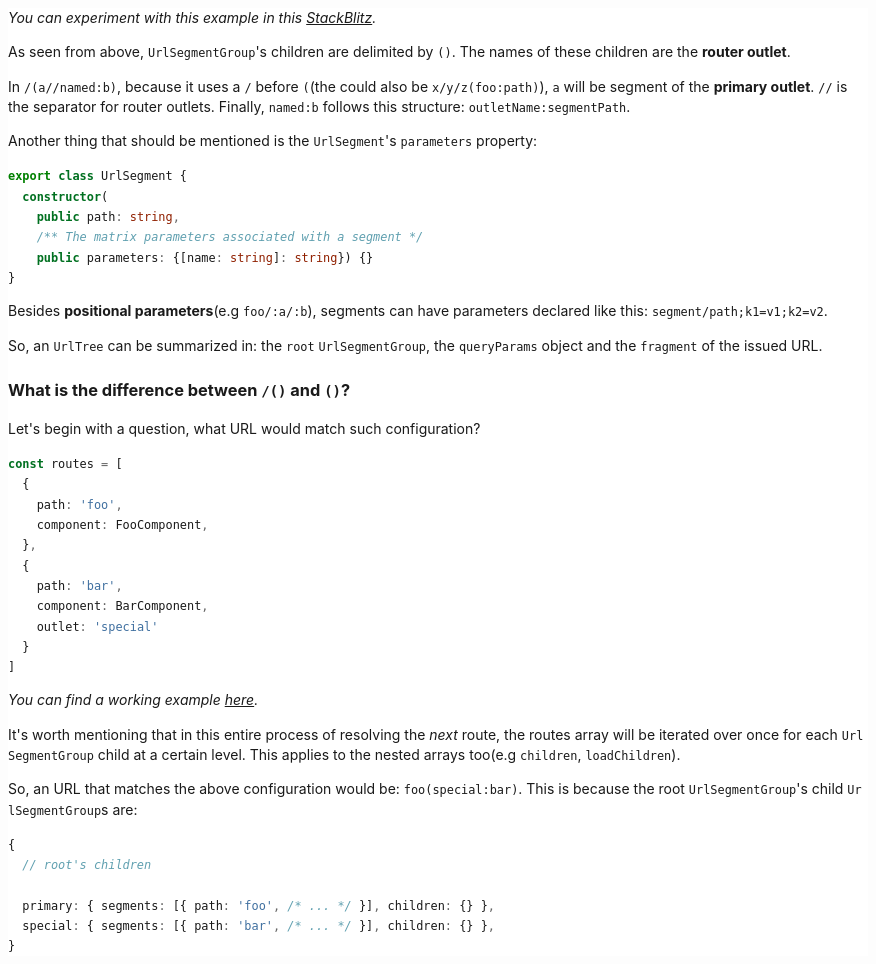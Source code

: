 *You can experiment with this example in this [StackBlitz](https://stackblitz.com/edit/routing-base-url-parser?file=src%2Fapp%2Ffoo%2Ffoo.module.ts).*

As seen from above, `UrlSegmentGroup`'s children are delimited by `()`. The names of these children are the **router outlet**.

In `/(a//named:b)`, because it uses a `/` before `(`(the could also be `x/y/z(foo:path)`), `a` will be segment of the **primary outlet**. `//` is the separator for router outlets. Finally, `named:b` follows this structure: `outletName:segmentPath`.

Another thing that should be mentioned is the `UrlSegment`'s `parameters` property:

```typescript
export class UrlSegment {
  constructor(
    public path: string,
    /** The matrix parameters associated with a segment */
    public parameters: {[name: string]: string}) {}
}
```

Besides **positional parameters**(e.g `foo/:a/:b`), segments can have parameters declared like this: `segment/path;k1=v1;k2=v2`.

So, an `UrlTree` can be summarized in: the `root` `UrlSegmentGroup`, the `queryParams` object and the `fragment` of the issued URL.

### What is the difference between `/()` and `()`?

Let's begin with a question, what URL would match such configuration?

```typescript
const routes = [
  {
    path: 'foo',
    component: FooComponent,
  },
  {
    path: 'bar',
    component: BarComponent,
    outlet: 'special'
  }
]
```

*You can find a working example [here](https://ng-run.com/edit/dszYKzt8Azuai9VNaUsD).*

It's worth mentioning that in this entire process of resolving the _next_ route, the routes array will be iterated over once for each `UrlSegmentGroup` child at a certain level. This applies to the nested arrays too(e.g `children`, `loadChildren`).

So, an URL that matches the above configuration would be: `foo(special:bar)`. This is because the root `UrlSegmentGroup`'s child `UrlSegmentGroup`s are:

```typescript
{
  // root's children

  primary: { segments: [{ path: 'foo', /* ... */ }], children: {} },
  special: { segments: [{ path: 'bar', /* ... */ }], children: {} },
}
```
